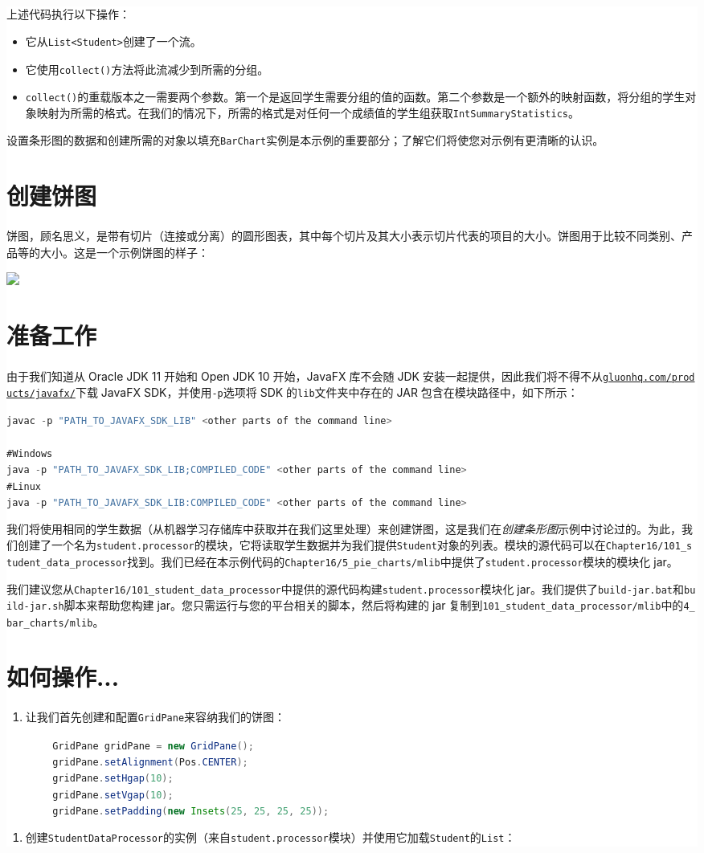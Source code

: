 上述代码执行以下操作：

+   它从`List<Student>`创建了一个流。

+   它使用`collect()`方法将此流减少到所需的分组。

+   `collect()`的重载版本之一需要两个参数。第一个是返回学生需要分组的值的函数。第二个参数是一个额外的映射函数，将分组的学生对象映射为所需的格式。在我们的情况下，所需的格式是对任何一个成绩值的学生组获取`IntSummaryStatistics`。

设置条形图的数据和创建所需的对象以填充`BarChart`实例是本示例的重要部分；了解它们将使您对示例有更清晰的认识。

# 创建饼图

饼图，顾名思义，是带有切片（连接或分离）的圆形图表，其中每个切片及其大小表示切片代表的项目的大小。饼图用于比较不同类别、产品等的大小。这是一个示例饼图的样子：

![](https://github.com/OpenDocCN/freelearn-java-zh/raw/master/docs/java11-cb/img/e42a09ae-bc16-4a33-909c-6c55a4522f70.png)

# 准备工作

由于我们知道从 Oracle JDK 11 开始和 Open JDK 10 开始，JavaFX 库不会随 JDK 安装一起提供，因此我们将不得不从[`gluonhq.com/products/javafx/`](https://gluonhq.com/products/javafx/)下载 JavaFX SDK，并使用`-p`选项将 SDK 的`lib`文件夹中存在的 JAR 包含在模块路径中，如下所示：

```java
javac -p "PATH_TO_JAVAFX_SDK_LIB" <other parts of the command line> 

#Windows
java -p "PATH_TO_JAVAFX_SDK_LIB;COMPILED_CODE" <other parts of the command line> 
#Linux 
java -p "PATH_TO_JAVAFX_SDK_LIB:COMPILED_CODE" <other parts of the command line>
```

我们将使用相同的学生数据（从机器学习存储库中获取并在我们这里处理）来创建饼图，这是我们在*创建条形图*示例中讨论过的。为此，我们创建了一个名为`student.processor`的模块，它将读取学生数据并为我们提供`Student`对象的列表。模块的源代码可以在`Chapter16/101_student_data_processor`找到。我们已经在本示例代码的`Chapter16/5_pie_charts/mlib`中提供了`student.processor`模块的模块化 jar。

我们建议您从`Chapter16/101_student_data_processor`中提供的源代码构建`student.processor`模块化 jar。我们提供了`build-jar.bat`和`build-jar.sh`脚本来帮助您构建 jar。您只需运行与您的平台相关的脚本，然后将构建的 jar 复制到`101_student_data_processor/mlib`中的`4_bar_charts/mlib`。

# 如何操作...

1.  让我们首先创建和配置`GridPane`来容纳我们的饼图：

```java
        GridPane gridPane = new GridPane();
        gridPane.setAlignment(Pos.CENTER);
        gridPane.setHgap(10);
        gridPane.setVgap(10);
        gridPane.setPadding(new Insets(25, 25, 25, 25));
```

1.  创建`StudentDataProcessor`的实例（来自`student.processor`模块）并使用它加载`Student`的`List`：

